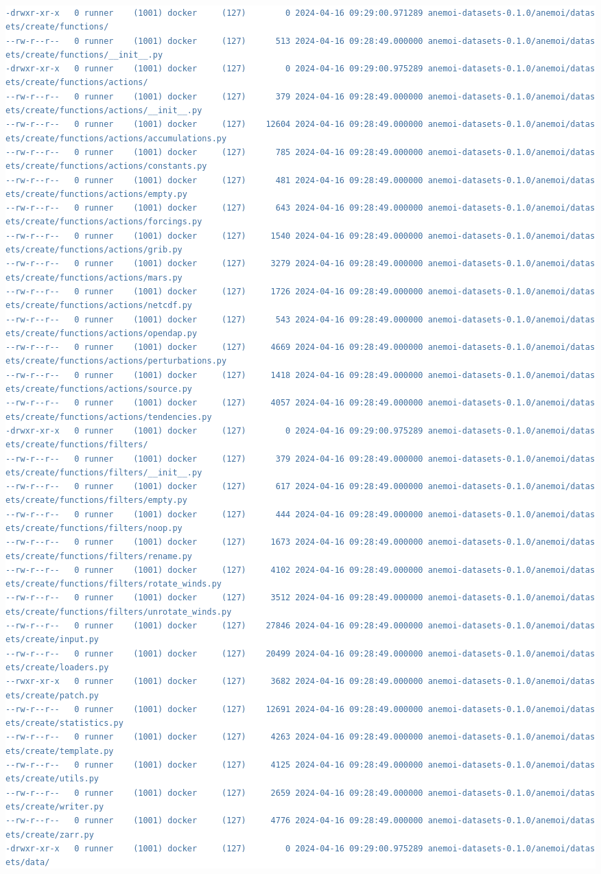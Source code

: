 ```diff
-drwxr-xr-x   0 runner    (1001) docker     (127)        0 2024-04-16 09:29:00.971289 anemoi-datasets-0.1.0/anemoi/datasets/create/functions/
--rw-r--r--   0 runner    (1001) docker     (127)      513 2024-04-16 09:28:49.000000 anemoi-datasets-0.1.0/anemoi/datasets/create/functions/__init__.py
-drwxr-xr-x   0 runner    (1001) docker     (127)        0 2024-04-16 09:29:00.975289 anemoi-datasets-0.1.0/anemoi/datasets/create/functions/actions/
--rw-r--r--   0 runner    (1001) docker     (127)      379 2024-04-16 09:28:49.000000 anemoi-datasets-0.1.0/anemoi/datasets/create/functions/actions/__init__.py
--rw-r--r--   0 runner    (1001) docker     (127)    12604 2024-04-16 09:28:49.000000 anemoi-datasets-0.1.0/anemoi/datasets/create/functions/actions/accumulations.py
--rw-r--r--   0 runner    (1001) docker     (127)      785 2024-04-16 09:28:49.000000 anemoi-datasets-0.1.0/anemoi/datasets/create/functions/actions/constants.py
--rw-r--r--   0 runner    (1001) docker     (127)      481 2024-04-16 09:28:49.000000 anemoi-datasets-0.1.0/anemoi/datasets/create/functions/actions/empty.py
--rw-r--r--   0 runner    (1001) docker     (127)      643 2024-04-16 09:28:49.000000 anemoi-datasets-0.1.0/anemoi/datasets/create/functions/actions/forcings.py
--rw-r--r--   0 runner    (1001) docker     (127)     1540 2024-04-16 09:28:49.000000 anemoi-datasets-0.1.0/anemoi/datasets/create/functions/actions/grib.py
--rw-r--r--   0 runner    (1001) docker     (127)     3279 2024-04-16 09:28:49.000000 anemoi-datasets-0.1.0/anemoi/datasets/create/functions/actions/mars.py
--rw-r--r--   0 runner    (1001) docker     (127)     1726 2024-04-16 09:28:49.000000 anemoi-datasets-0.1.0/anemoi/datasets/create/functions/actions/netcdf.py
--rw-r--r--   0 runner    (1001) docker     (127)      543 2024-04-16 09:28:49.000000 anemoi-datasets-0.1.0/anemoi/datasets/create/functions/actions/opendap.py
--rw-r--r--   0 runner    (1001) docker     (127)     4669 2024-04-16 09:28:49.000000 anemoi-datasets-0.1.0/anemoi/datasets/create/functions/actions/perturbations.py
--rw-r--r--   0 runner    (1001) docker     (127)     1418 2024-04-16 09:28:49.000000 anemoi-datasets-0.1.0/anemoi/datasets/create/functions/actions/source.py
--rw-r--r--   0 runner    (1001) docker     (127)     4057 2024-04-16 09:28:49.000000 anemoi-datasets-0.1.0/anemoi/datasets/create/functions/actions/tendencies.py
-drwxr-xr-x   0 runner    (1001) docker     (127)        0 2024-04-16 09:29:00.975289 anemoi-datasets-0.1.0/anemoi/datasets/create/functions/filters/
--rw-r--r--   0 runner    (1001) docker     (127)      379 2024-04-16 09:28:49.000000 anemoi-datasets-0.1.0/anemoi/datasets/create/functions/filters/__init__.py
--rw-r--r--   0 runner    (1001) docker     (127)      617 2024-04-16 09:28:49.000000 anemoi-datasets-0.1.0/anemoi/datasets/create/functions/filters/empty.py
--rw-r--r--   0 runner    (1001) docker     (127)      444 2024-04-16 09:28:49.000000 anemoi-datasets-0.1.0/anemoi/datasets/create/functions/filters/noop.py
--rw-r--r--   0 runner    (1001) docker     (127)     1673 2024-04-16 09:28:49.000000 anemoi-datasets-0.1.0/anemoi/datasets/create/functions/filters/rename.py
--rw-r--r--   0 runner    (1001) docker     (127)     4102 2024-04-16 09:28:49.000000 anemoi-datasets-0.1.0/anemoi/datasets/create/functions/filters/rotate_winds.py
--rw-r--r--   0 runner    (1001) docker     (127)     3512 2024-04-16 09:28:49.000000 anemoi-datasets-0.1.0/anemoi/datasets/create/functions/filters/unrotate_winds.py
--rw-r--r--   0 runner    (1001) docker     (127)    27846 2024-04-16 09:28:49.000000 anemoi-datasets-0.1.0/anemoi/datasets/create/input.py
--rw-r--r--   0 runner    (1001) docker     (127)    20499 2024-04-16 09:28:49.000000 anemoi-datasets-0.1.0/anemoi/datasets/create/loaders.py
--rwxr-xr-x   0 runner    (1001) docker     (127)     3682 2024-04-16 09:28:49.000000 anemoi-datasets-0.1.0/anemoi/datasets/create/patch.py
--rw-r--r--   0 runner    (1001) docker     (127)    12691 2024-04-16 09:28:49.000000 anemoi-datasets-0.1.0/anemoi/datasets/create/statistics.py
--rw-r--r--   0 runner    (1001) docker     (127)     4263 2024-04-16 09:28:49.000000 anemoi-datasets-0.1.0/anemoi/datasets/create/template.py
--rw-r--r--   0 runner    (1001) docker     (127)     4125 2024-04-16 09:28:49.000000 anemoi-datasets-0.1.0/anemoi/datasets/create/utils.py
--rw-r--r--   0 runner    (1001) docker     (127)     2659 2024-04-16 09:28:49.000000 anemoi-datasets-0.1.0/anemoi/datasets/create/writer.py
--rw-r--r--   0 runner    (1001) docker     (127)     4776 2024-04-16 09:28:49.000000 anemoi-datasets-0.1.0/anemoi/datasets/create/zarr.py
-drwxr-xr-x   0 runner    (1001) docker     (127)        0 2024-04-16 09:29:00.975289 anemoi-datasets-0.1.0/anemoi/datasets/data/
```